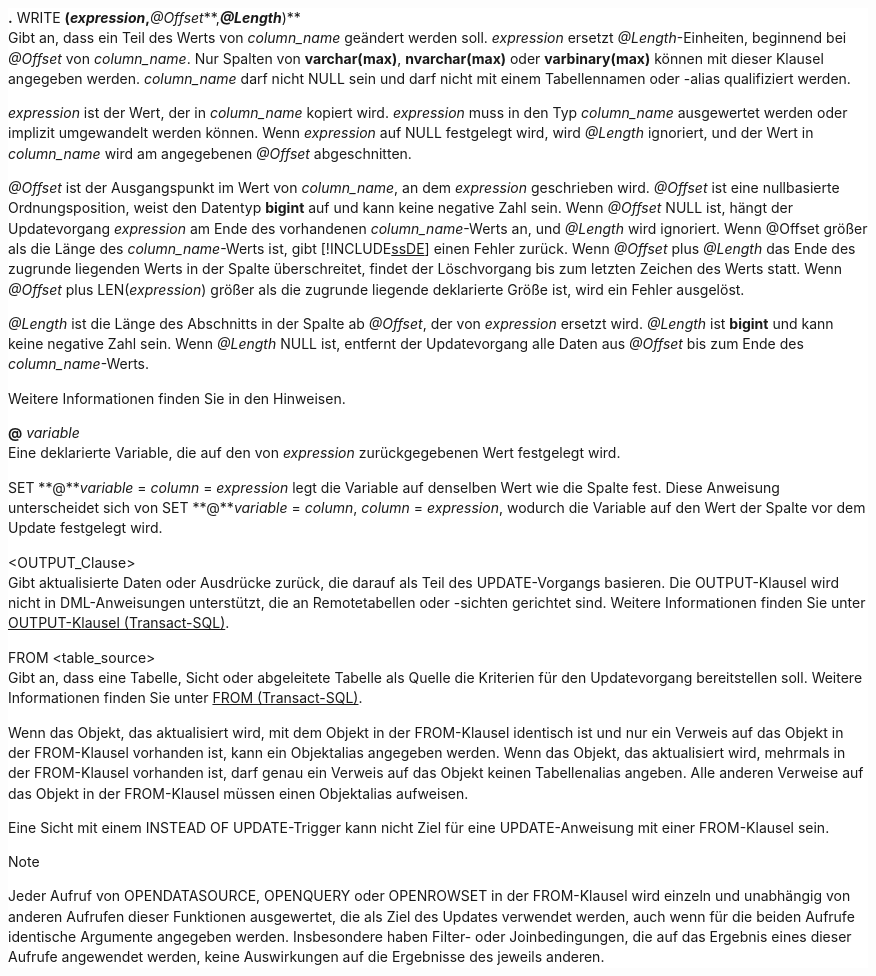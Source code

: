  **.** WRITE **(***expression***,***@Offset***,***@Length***)**  
 Gibt an, dass ein Teil des Werts von *column_name* geändert werden soll. *expression* ersetzt *@Length*-Einheiten, beginnend bei *@Offset* von *column_name*. Nur Spalten von **varchar(max)**, **nvarchar(max)** oder **varbinary(max)** können mit dieser Klausel angegeben werden. *column_name* darf nicht NULL sein und darf nicht mit einem Tabellennamen oder -alias qualifiziert werden.  
  
 *expression* ist der Wert, der in *column_name* kopiert wird. *expression* muss in den Typ *column_name* ausgewertet werden oder implizit umgewandelt werden können. Wenn *expression* auf NULL festgelegt wird, wird *@Length* ignoriert, und der Wert in *column_name* wird am angegebenen *@Offset* abgeschnitten.  
  
 *@Offset* ist der Ausgangspunkt im Wert von *column_name*, an dem *expression* geschrieben wird. *@Offset* ist eine nullbasierte Ordnungsposition, weist den Datentyp **bigint** auf und kann keine negative Zahl sein. Wenn *@Offset* NULL ist, hängt der Updatevorgang *expression* am Ende des vorhandenen *column_name*-Werts an, und *@Length* wird ignoriert. Wenn @Offset größer als die Länge des *column_name*-Werts ist, gibt [!INCLUDE[ssDE](../../includes/ssde-md.md)] einen Fehler zurück. Wenn *@Offset* plus *@Length* das Ende des zugrunde liegenden Werts in der Spalte überschreitet, findet der Löschvorgang bis zum letzten Zeichen des Werts statt. Wenn *@Offset* plus LEN(*expression*) größer als die zugrunde liegende deklarierte Größe ist, wird ein Fehler ausgelöst.  
  
 *@Length* ist die Länge des Abschnitts in der Spalte ab *@Offset*, der von *expression* ersetzt wird. *@Length* ist **bigint** und kann keine negative Zahl sein. Wenn *@Length* NULL ist, entfernt der Updatevorgang alle Daten aus *@Offset* bis zum Ende des *column_name*-Werts.  
  
 Weitere Informationen finden Sie in den Hinweisen.  
  
 **@** *variable*  
 Eine deklarierte Variable, die auf den von *expression* zurückgegebenen Wert festgelegt wird.  
  
 SET **@***variable* = *column* = *expression* legt die Variable auf denselben Wert wie die Spalte fest. Diese Anweisung unterscheidet sich von SET **@***variable* = *column*, *column* = *expression*, wodurch die Variable auf den Wert der Spalte vor dem Update festgelegt wird.  
  
 \<OUTPUT_Clause>  
 Gibt aktualisierte Daten oder Ausdrücke zurück, die darauf als Teil des UPDATE-Vorgangs basieren. Die OUTPUT-Klausel wird nicht in DML-Anweisungen unterstützt, die an Remotetabellen oder -sichten gerichtet sind. Weitere Informationen finden Sie unter [OUTPUT-Klausel &#40;Transact-SQL&#41;](../../t-sql/queries/output-clause-transact-sql.md).  
  
 FROM \<table_source>  
 Gibt an, dass eine Tabelle, Sicht oder abgeleitete Tabelle als Quelle die Kriterien für den Updatevorgang bereitstellen soll. Weitere Informationen finden Sie unter [FROM &#40;Transact-SQL&#41;](../../t-sql/queries/from-transact-sql.md).  
  
 Wenn das Objekt, das aktualisiert wird, mit dem Objekt in der FROM-Klausel identisch ist und nur ein Verweis auf das Objekt in der FROM-Klausel vorhanden ist, kann ein Objektalias angegeben werden. Wenn das Objekt, das aktualisiert wird, mehrmals in der FROM-Klausel vorhanden ist, darf genau ein Verweis auf das Objekt keinen Tabellenalias angeben. Alle anderen Verweise auf das Objekt in der FROM-Klausel müssen einen Objektalias aufweisen.  
  
 Eine Sicht mit einem INSTEAD OF UPDATE-Trigger kann nicht Ziel für eine UPDATE-Anweisung mit einer FROM-Klausel sein.  
  
> [!NOTE]  
>  Jeder Aufruf von OPENDATASOURCE, OPENQUERY oder OPENROWSET in der FROM-Klausel wird einzeln und unabhängig von anderen Aufrufen dieser Funktionen ausgewertet, die als Ziel des Updates verwendet werden, auch wenn für die beiden Aufrufe identische Argumente angegeben werden. Insbesondere haben Filter- oder Joinbedingungen, die auf das Ergebnis eines dieser Aufrufe angewendet werden, keine Auswirkungen auf die Ergebnisse des jeweils anderen.  
  